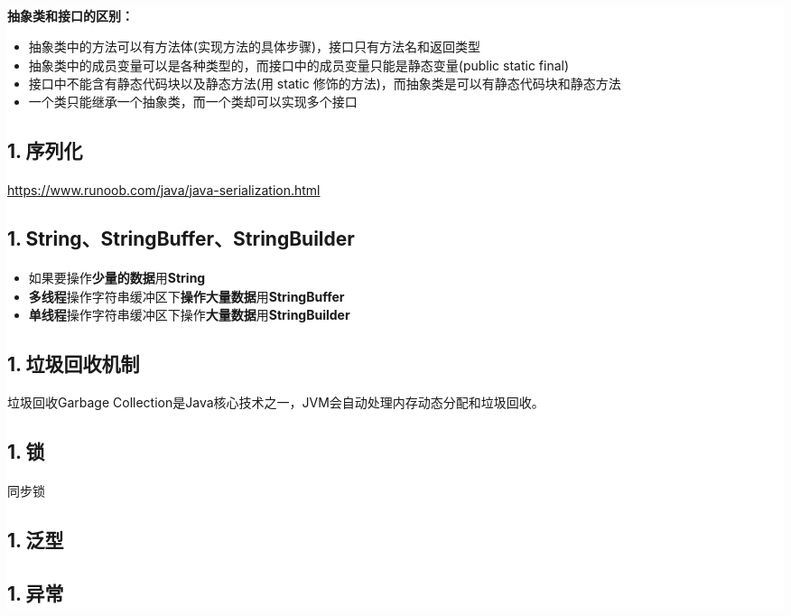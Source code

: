 **抽象类和接口的区别：**
- 抽象类中的方法可以有方法体(实现方法的具体步骤)，接口只有方法名和返回类型
- 抽象类中的成员变量可以是各种类型的，而接口中的成员变量只能是静态变量(public static final)
- 接口中不能含有静态代码块以及静态方法(用 static 修饰的方法)，而抽象类是可以有静态代码块和静态方法
- 一个类只能继承一个抽象类，而一个类却可以实现多个接口

## 1. 序列化

https://www.runoob.com/java/java-serialization.html

## 1. String、StringBuffer、StringBuilder

- 如果要操作**少量的数据**用**String**
- **多线程**操作字符串缓冲区下**操作大量数据**用**StringBuffer**
- **单线程**操作字符串缓冲区下操作**大量数据**用**StringBuilder**

## 1. 垃圾回收机制

垃圾回收Garbage Collection是Java核心技术之一，JVM会自动处理内存动态分配和垃圾回收。

## 1. 锁

同步锁

## 1. 泛型

## 1. 异常
